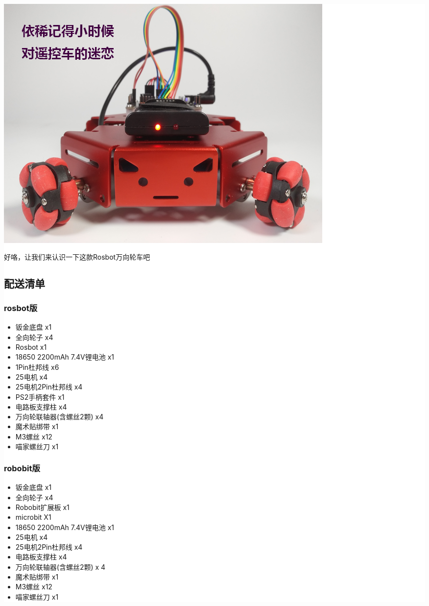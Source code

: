 ![](./zhanshi33.png)    
 
好咯，让我们来认识一下这款Rosbot万向轮车吧  
 
  
## 配送清单   

### rosbot版   

- 钣金底盘 x1   
- 全向轮子 x4   
- Rosbot x1   
- 18650 2200mAh 7.4V锂电池 x1   
- 1Pin杜邦线 x6   
- 25电机 x4   
- 25电机2Pin杜邦线 x4   
- PS2手柄套件 x1   
- 电路板支撑柱 x4   
- 万向轮联轴器(含螺丝2颗) x4   
- 魔术贴绑带 x1   
- M3螺丝 x12   
- 喵家螺丝刀 x1   

### robobit版   

- 钣金底盘 x1   
- 全向轮子 x4  
- Robobit扩展板 x1  
- microbit X1  
- 18650 2200mAh 7.4V锂电池 x1    
- 25电机 x4   
- 25电机2Pin杜邦线 x4    
- 电路板支撑柱 x4   
- 万向轮联轴器(含螺丝2颗) x 4   
- 魔术贴绑带 x1   
- M3螺丝 x12   
- 喵家螺丝刀 x1     
